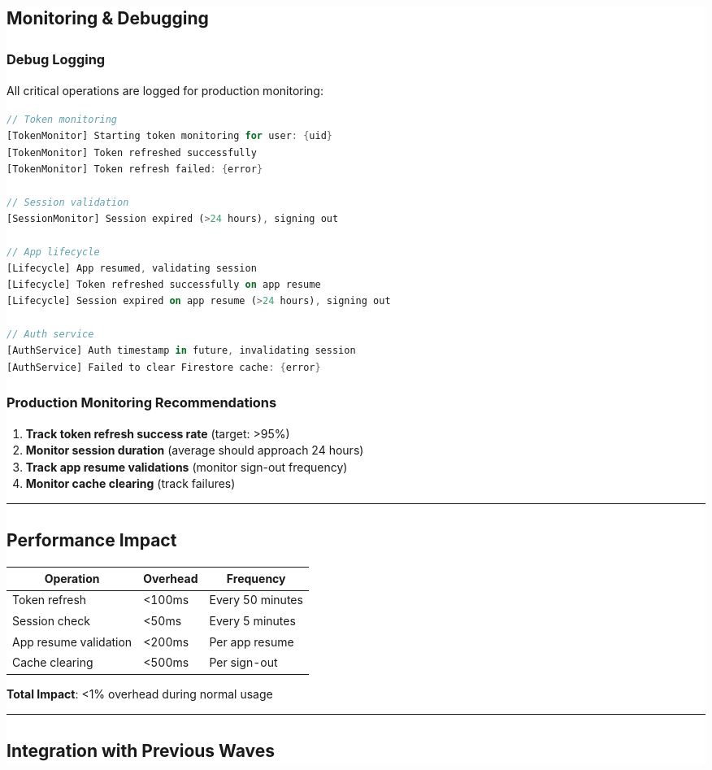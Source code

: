 
## Monitoring & Debugging

### Debug Logging

All critical operations are logged for production monitoring:

```dart
// Token monitoring
[TokenMonitor] Starting token monitoring for user: {uid}
[TokenMonitor] Token refreshed successfully
[TokenMonitor] Token refresh failed: {error}

// Session validation
[SessionMonitor] Session expired (>24 hours), signing out

// App lifecycle
[Lifecycle] App resumed, validating session
[Lifecycle] Token refreshed successfully on app resume
[Lifecycle] Session expired on app resume (>24 hours), signing out

// Auth service
[AuthService] Auth timestamp in future, invalidating session
[AuthService] Failed to clear Firestore cache: {error}
```

### Production Monitoring Recommendations

1. **Track token refresh success rate** (target: >95%)
2. **Monitor session duration** (average should approach 24 hours)
3. **Track app resume validations** (monitor sign-out frequency)
4. **Monitor cache clearing** (track failures)

---

## Performance Impact

| Operation | Overhead | Frequency |
|-----------|----------|-----------|
| Token refresh | <100ms | Every 50 minutes |
| Session check | <50ms | Every 5 minutes |
| App resume validation | <200ms | Per app resume |
| Cache clearing | <500ms | Per sign-out |

**Total Impact**: <1% overhead during normal usage

---

## Integration with Previous Waves
